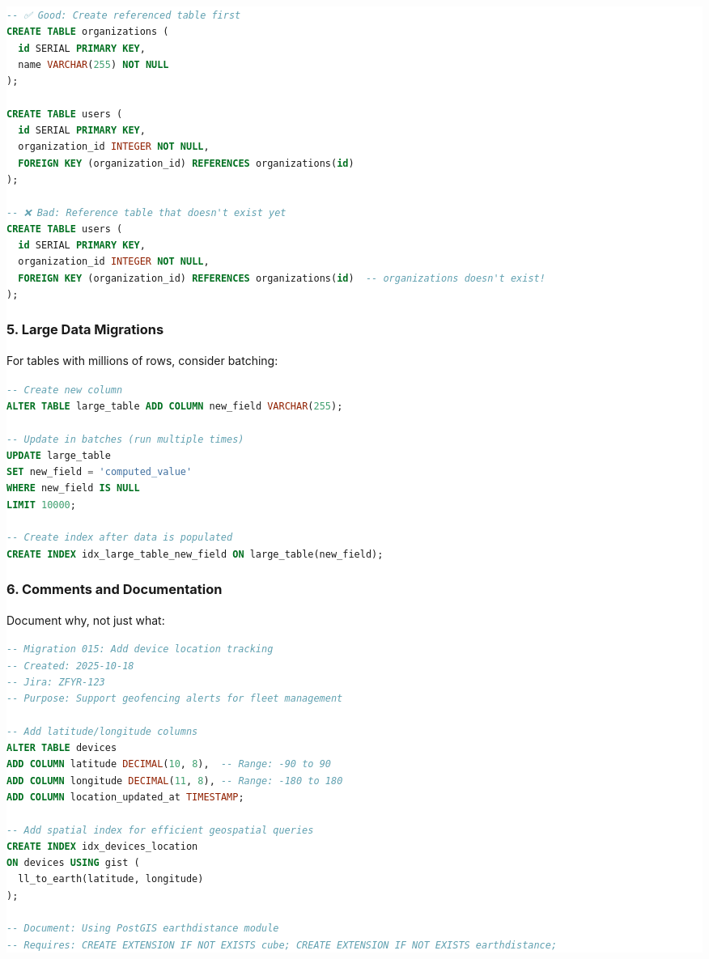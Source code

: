 ```sql
-- ✅ Good: Create referenced table first
CREATE TABLE organizations (
  id SERIAL PRIMARY KEY,
  name VARCHAR(255) NOT NULL
);

CREATE TABLE users (
  id SERIAL PRIMARY KEY,
  organization_id INTEGER NOT NULL,
  FOREIGN KEY (organization_id) REFERENCES organizations(id)
);

-- ❌ Bad: Reference table that doesn't exist yet
CREATE TABLE users (
  id SERIAL PRIMARY KEY,
  organization_id INTEGER NOT NULL,
  FOREIGN KEY (organization_id) REFERENCES organizations(id)  -- organizations doesn't exist!
);
```

### 5. Large Data Migrations

For tables with millions of rows, consider batching:

```sql
-- Create new column
ALTER TABLE large_table ADD COLUMN new_field VARCHAR(255);

-- Update in batches (run multiple times)
UPDATE large_table 
SET new_field = 'computed_value'
WHERE new_field IS NULL
LIMIT 10000;

-- Create index after data is populated
CREATE INDEX idx_large_table_new_field ON large_table(new_field);
```

### 6. Comments and Documentation

Document why, not just what:

```sql
-- Migration 015: Add device location tracking
-- Created: 2025-10-18
-- Jira: ZFYR-123
-- Purpose: Support geofencing alerts for fleet management

-- Add latitude/longitude columns
ALTER TABLE devices 
ADD COLUMN latitude DECIMAL(10, 8),  -- Range: -90 to 90
ADD COLUMN longitude DECIMAL(11, 8), -- Range: -180 to 180
ADD COLUMN location_updated_at TIMESTAMP;

-- Add spatial index for efficient geospatial queries
CREATE INDEX idx_devices_location 
ON devices USING gist (
  ll_to_earth(latitude, longitude)
);

-- Document: Using PostGIS earthdistance module
-- Requires: CREATE EXTENSION IF NOT EXISTS cube; CREATE EXTENSION IF NOT EXISTS earthdistance;
```
